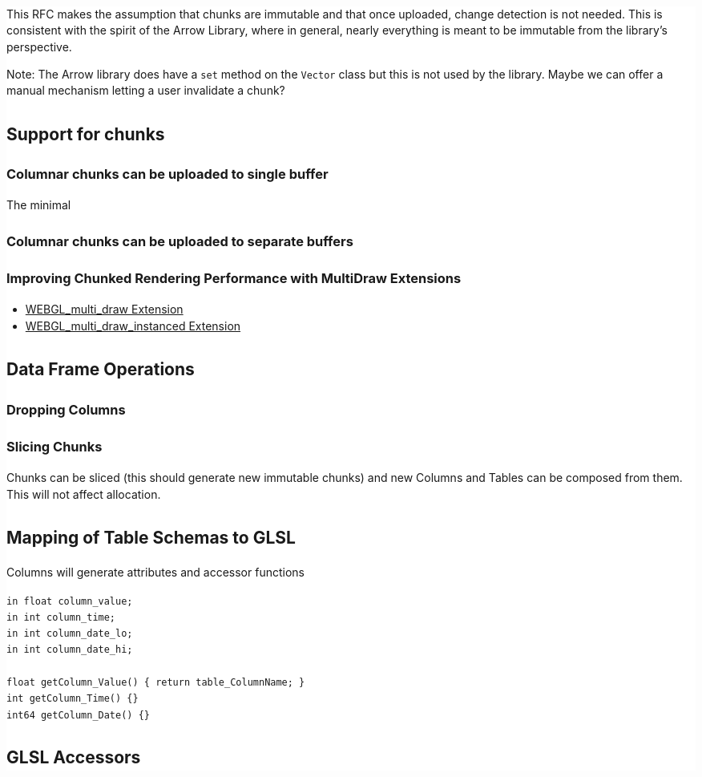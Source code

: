 This RFC makes the assumption that chunks are immutable and that once uploaded, change detection is not needed. This is consistent with the spirit of the Arrow Library, where in general, nearly everything is meant to be immutable from the library’s perspective.

Note: The Arrow library does have a `set` method on the `Vector` class but this is not used by the library. Maybe we can offer a manual mechanism letting a user invalidate a chunk?



## Support for chunks

### Columnar chunks can be uploaded to single buffer

The minimal 

### Columnar chunks can be uploaded to separate buffers

### Improving Chunked Rendering Performance with MultiDraw Extensions

* [WEBGL_multi_draw Extension](https://www.khronos.org/registry/webgl/extensions/WEBGL_multi_draw/)
* [WEBGL_multi_draw_instanced Extension](https://www.khronos.org/registry/webgl/extensions/WEBGL_multi_draw_instanced/)



## Data Frame Operations


### Dropping Columns


### Slicing Chunks

Chunks can be sliced (this should generate new immutable chunks) and new Columns and Tables can be composed from them. This will not affect allocation.



## Mapping of Table Schemas to GLSL

Columns will generate attributes and accessor functions

```
in float column_value;
in int column_time;
in int column_date_lo;
in int column_date_hi;

float getColumn_Value() { return table_ColumnName; }
int getColumn_Time() {}
int64 getColumn_Date() {}
```

## GLSL Accessors
